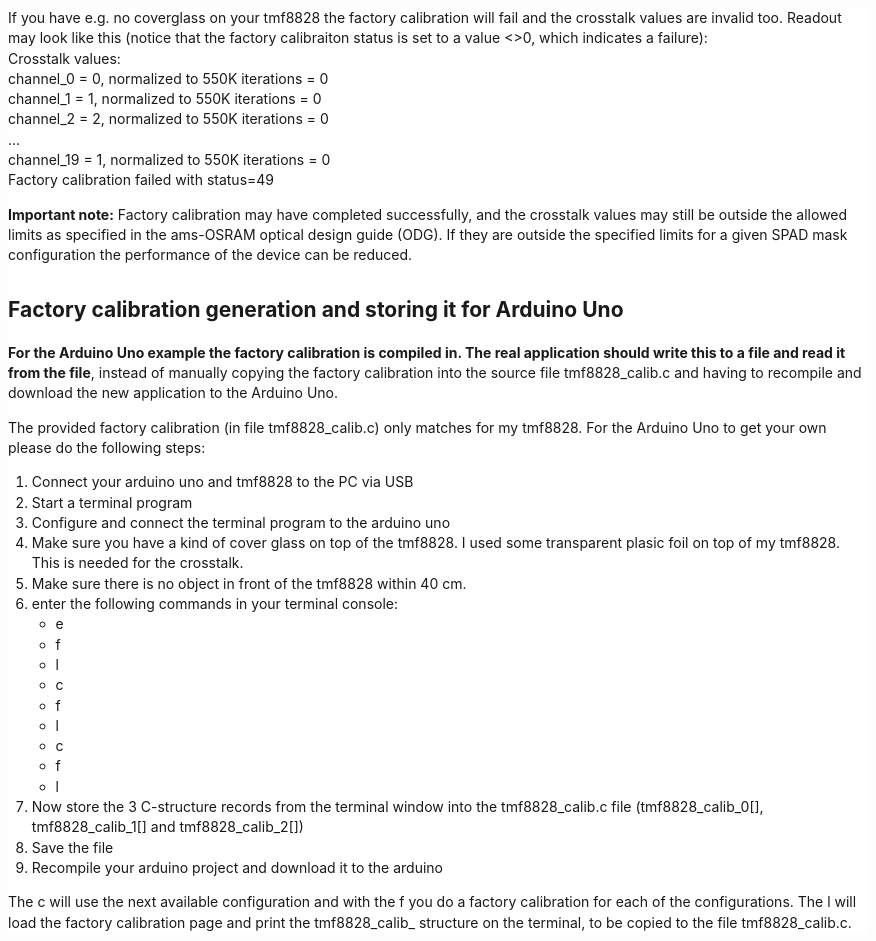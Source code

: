 
If you have e.g. no coverglass on your tmf8828 the factory calibration will fail and the crosstalk values are invalid too. Readout may look like this
(notice that the factory calibraiton status is set to a value <>0, which indicates a failure):    
Crosstalk values:                                           
channel_0 = 0, normalized to 550K iterations = 0            
channel_1 = 1, normalized to 550K iterations = 0     
channel_2 = 2, normalized to 550K iterations = 0                                   
...   
channel_19 = 1, normalized to 550K iterations = 0     
Factory calibration failed with status=49    


**Important note:** Factory calibration may have completed successfully, and the crosstalk values may still be outside the 
allowed limits as specified in the ams-OSRAM optical design guide (ODG). 
If they are outside the specified limits for a given SPAD mask configuration the performance of the device
can be reduced.


## Factory calibration generation and storing it for Arduino Uno  

**For the Arduino Uno example the factory calibration is compiled in. The real application should write this to a file  and read it from the file**, instead of manually copying the factory calibration into the source file tmf8828_calib.c and having to recompile and download the new application to the Arduino Uno.


The provided factory calibration (in file tmf8828_calib.c) only matches for my tmf8828. 
For the Arduino Uno to get your own please do the following steps:
1. Connect your arduino uno and tmf8828 to the PC via USB
2. Start a terminal program 
3. Configure and connect the terminal program to the arduino uno
4. Make sure you have a kind of cover glass on top of the tmf8828. I used some transparent plasic foil on top of my tmf8828. This is needed for the crosstalk.
5. Make sure there is no object in front of the tmf8828 within 40 cm.
6. enter the following commands in your terminal console:  
    - e 
    - f 
    - l 
    - c 
    - f 
    - l 
    - c 
    - f 
    - l 
7. Now store the 3 C-structure records from the terminal window into the tmf8828_calib.c file (tmf8828_calib_0[], tmf8828_calib_1[] and tmf8828_calib_2[])
8. Save the file
9. Recompile your arduino project and download it to the arduino

The c will use the next available configuration and with the f you do a factory calibration for each of the configurations. 
The l will load the factory calibration page and print the tmf8828_calib_ structure on the terminal, to be copied to the file tmf8828_calib.c. 
